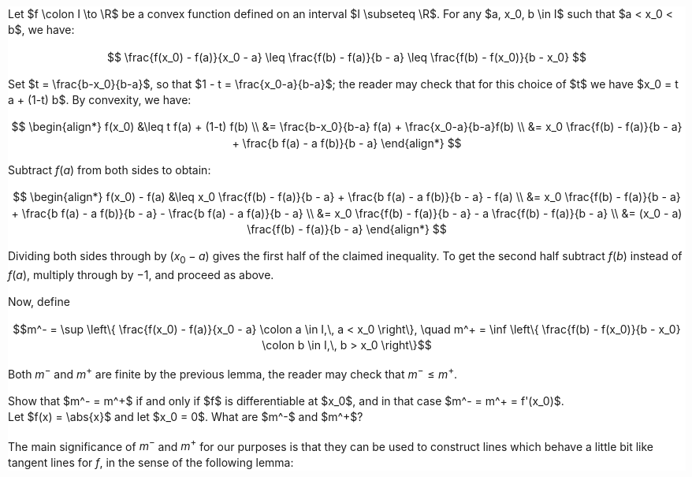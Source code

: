 <div class="lemma">
Let $f \colon I \to \R$ be a convex function defined on an interval $I \subseteq \R$.
For any $a, x_0, b \in I$ such that $a < x_0 < b$, we have:

$$
\frac{f(x_0) - f(a)}{x_0 - a} \leq \frac{f(b) - f(a)}{b - a} \leq \frac{f(b) - f(x_0)}{b - x_0}
$$

</div>
<div class="proof">
Set $t = \frac{b-x_0}{b-a}$, so that $1 - t = \frac{x_0-a}{b-a}$; the reader may check that for this choice of $t$ we have $x_0 = t a + (1-t) b$.
By convexity, we have:

$$
\begin{align*}
f(x_0) &\leq t f(a) + (1-t) f(b) \\
&= \frac{b-x_0}{b-a} f(a) + \frac{x_0-a}{b-a}f(b) \\
&= x_0 \frac{f(b) - f(a)}{b - a} + \frac{b f(a) - a f(b)}{b - a}
\end{align*}
$$

Subtract $f(a)$ from both sides to obtain:

$$
\begin{align*}
f(x_0) - f(a) &\leq x_0 \frac{f(b) - f(a)}{b - a} + \frac{b f(a) - a f(b)}{b - a} - f(a) \\
&= x_0 \frac{f(b) - f(a)}{b - a} + \frac{b f(a) - a f(b)}{b - a} - \frac{b f(a) - a f(a)}{b - a} \\
&= x_0 \frac{f(b) - f(a)}{b - a} - a \frac{f(b) - f(a)}{b - a} \\
&= (x_0 - a) \frac{f(b) - f(a)}{b - a}
\end{align*}
$$

Dividing both sides through by $(x_0 - a)$ gives the first half of the claimed inequality.
To get the second half subtract $f(b)$ instead of $f(a)$, multiply through by $-1$, and proceed as above.
</div>

Now, define

$$m^- = \sup \left\{ \frac{f(x_0) - f(a)}{x_0 - a} \colon a \in I,\, a < x_0 \right\}, \quad m^+ = \inf \left\{ \frac{f(b) - f(x_0)}{b - x_0} \colon b \in I,\, b > x_0 \right\}$$

Both $m^-$ and $m^+$ are finite by the previous lemma, the reader may check that $m^- \leq m^+$.

<div class="exercise">
Show that $m^- = m^+$ if and only if $f$ is differentiable at $x_0$, and in that case $m^- = m^+ = f'(x_0)$.
</div>

<div class="exercise">
Let $f(x) = \abs{x}$ and let $x_0 = 0$.
What are $m^-$ and $m^+$?
</div>

The main significance of $m^-$ and $m^+$ for our purposes is that they can be used to construct lines which behave a little bit like tangent lines for $f$, in the sense of the following lemma:
